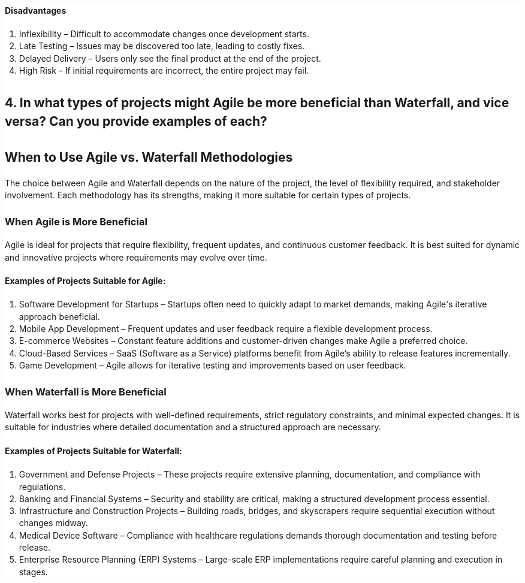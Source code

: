 #### Disadvantages  
1. Inflexibility – Difficult to accommodate changes once development starts.  
2. Late Testing – Issues may be discovered too late, leading to costly fixes.  
3. Delayed Delivery – Users only see the final product at the end of the project.  
4. High Risk – If initial requirements are incorrect, the entire project may fail.  


## 4. In what types of projects might Agile be more beneficial than Waterfall, and vice versa? Can you provide examples of each?
## When to Use Agile vs. Waterfall Methodologies  

The choice between Agile and Waterfall depends on the nature of the project, the level of flexibility required, and stakeholder involvement. Each methodology has its strengths, making it more suitable for certain types of projects.  

### When Agile is More Beneficial  

Agile is ideal for projects that require flexibility, frequent updates, and continuous customer feedback. It is best suited for dynamic and innovative projects where requirements may evolve over time.  

#### Examples of Projects Suitable for Agile:  
1. Software Development for Startups – Startups often need to quickly adapt to market demands, making Agile's iterative approach beneficial.  
2. Mobile App Development – Frequent updates and user feedback require a flexible development process.  
3. E-commerce Websites – Constant feature additions and customer-driven changes make Agile a preferred choice.  
4. Cloud-Based Services – SaaS (Software as a Service) platforms benefit from Agile’s ability to release features incrementally.  
5. Game Development – Agile allows for iterative testing and improvements based on user feedback.  

### When Waterfall is More Beneficial  

Waterfall works best for projects with well-defined requirements, strict regulatory constraints, and minimal expected changes. It is suitable for industries where detailed documentation and a structured approach are necessary.  

#### Examples of Projects Suitable for Waterfall:  
1. Government and Defense Projects – These projects require extensive planning, documentation, and compliance with regulations.  
2. Banking and Financial Systems – Security and stability are critical, making a structured development process essential.  
3. Infrastructure and Construction Projects – Building roads, bridges, and skyscrapers require sequential execution without changes midway.  
4. Medical Device Software – Compliance with healthcare regulations demands thorough documentation and testing before release.  
5. Enterprise Resource Planning (ERP) Systems – Large-scale ERP implementations require careful planning and execution in stages.  
